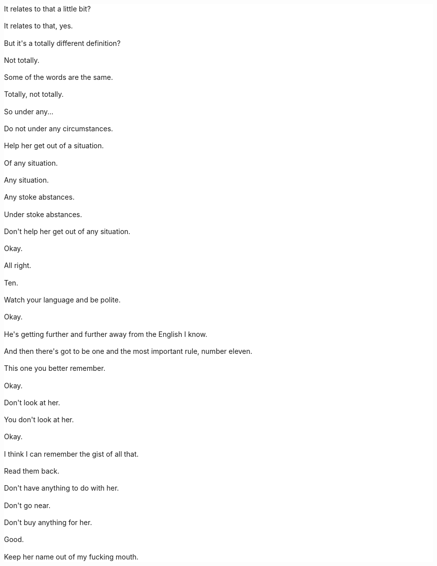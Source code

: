 It relates to that a little bit?

It relates to that, yes.

But it's a totally different definition?

Not totally.

Some of the words are the same.

Totally, not totally.

So under any...

Do not under any circumstances.

Help her get out of a situation.

Of any situation.

Any situation.

Any stoke abstances.

Under stoke abstances.

Don't help her get out of any situation.

Okay.

All right.

Ten.

Watch your language and be polite.

Okay.

He's getting further and further away from the English I know.

And then there's got to be one and the most important rule, number eleven.

This one you better remember.

Okay.

Don't look at her.

You don't look at her.

Okay.

I think I can remember the gist of all that.

Read them back.

Don't have anything to do with her.

Don't go near.

Don't buy anything for her.

Good.

Keep her name out of my fucking mouth.
